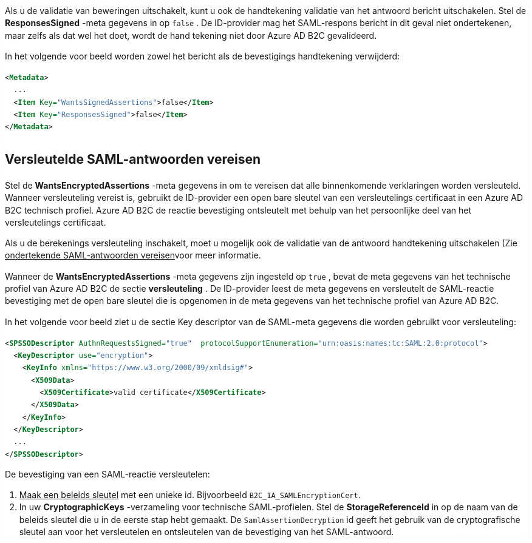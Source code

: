 Als u de validatie van beweringen uitschakelt, kunt u ook de handtekening validatie van het antwoord bericht uitschakelen. Stel de **ResponsesSigned** -meta gegevens in op `false` . De ID-provider mag het SAML-respons bericht in dit geval niet ondertekenen, maar zelfs als dat wel het doet, wordt de hand tekening niet door Azure AD B2C gevalideerd.

In het volgende voor beeld worden zowel het bericht als de bevestigings handtekening verwijderd:

```xml
<Metadata>
  ...
  <Item Key="WantsSignedAssertions">false</Item>
  <Item Key="ResponsesSigned">false</Item>
</Metadata>
```

## <a name="require-encrypted-saml-responses"></a>Versleutelde SAML-antwoorden vereisen

Stel de **WantsEncryptedAssertions** -meta gegevens in om te vereisen dat alle binnenkomende verklaringen worden versleuteld. Wanneer versleuteling vereist is, gebruikt de ID-provider een open bare sleutel van een versleutelings certificaat in een Azure AD B2C technisch profiel. Azure AD B2C de reactie bevestiging ontsleutelt met behulp van het persoonlijke deel van het versleutelings certificaat.

Als u de berekenings versleuteling inschakelt, moet u mogelijk ook de validatie van de antwoord handtekening uitschakelen (Zie [ondertekende SAML-antwoorden vereisen](#require-signed-saml-responses)voor meer informatie.

Wanneer de **WantsEncryptedAssertions** -meta gegevens zijn ingesteld op `true` , bevat de meta gegevens van het technische profiel van Azure AD B2C de sectie **versleuteling** . De ID-provider leest de meta gegevens en versleutelt de SAML-reactie bevestiging met de open bare sleutel die is opgenomen in de meta gegevens van het technische profiel van Azure AD B2C.

In het volgende voor beeld ziet u de sectie Key descriptor van de SAML-meta gegevens die worden gebruikt voor versleuteling:

```xml
<SPSSODescriptor AuthnRequestsSigned="true"  protocolSupportEnumeration="urn:oasis:names:tc:SAML:2.0:protocol">
  <KeyDescriptor use="encryption">
    <KeyInfo xmlns="https://www.w3.org/2000/09/xmldsig#">
      <X509Data>
        <X509Certificate>valid certificate</X509Certificate>
      </X509Data>
    </KeyInfo>
  </KeyDescriptor>
  ...
</SPSSODescriptor>
```

De bevestiging van een SAML-reactie versleutelen:

1. [Maak een beleids sleutel](identity-provider-generic-saml.md#create-a-policy-key) met een unieke id. Bijvoorbeeld `B2C_1A_SAMLEncryptionCert`.
2. In uw **CryptographicKeys** -verzameling voor technische SAML-profielen. Stel de **StorageReferenceId** in op de naam van de beleids sleutel die u in de eerste stap hebt gemaakt. De `SamlAssertionDecryption` id geeft het gebruik van de cryptografische sleutel aan voor het versleutelen en ontsleutelen van de bevestiging van het SAML-antwoord.
